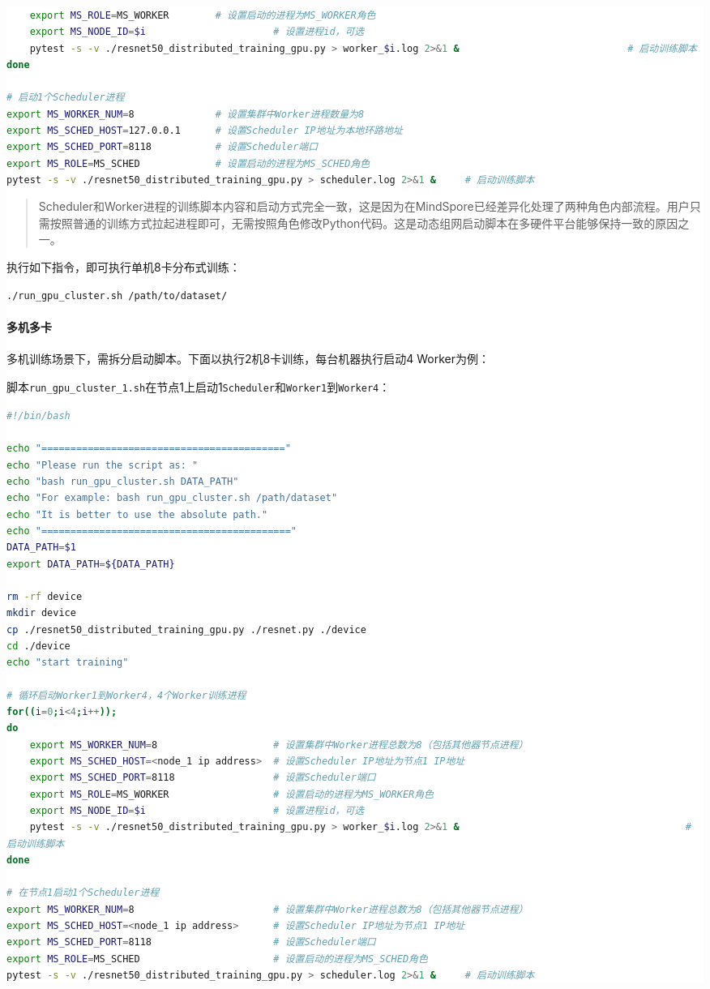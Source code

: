 ```bash
    export MS_ROLE=MS_WORKER        # 设置启动的进程为MS_WORKER角色
    export MS_NODE_ID=$i                      # 设置进程id，可选
    pytest -s -v ./resnet50_distributed_training_gpu.py > worker_$i.log 2>&1 &                             # 启动训练脚本
done

# 启动1个Scheduler进程
export MS_WORKER_NUM=8              # 设置集群中Worker进程数量为8
export MS_SCHED_HOST=127.0.0.1      # 设置Scheduler IP地址为本地环路地址
export MS_SCHED_PORT=8118           # 设置Scheduler端口
export MS_ROLE=MS_SCHED             # 设置启动的进程为MS_SCHED角色
pytest -s -v ./resnet50_distributed_training_gpu.py > scheduler.log 2>&1 &     # 启动训练脚本
```

> Scheduler和Worker进程的训练脚本内容和启动方式完全一致，这是因为在MindSpore已经差异化处理了两种角色内部流程。用户只需按照普通的训练方式拉起进程即可，无需按照角色修改Python代码。这是动态组网启动脚本在多硬件平台能够保持一致的原因之一。

执行如下指令，即可执行单机8卡分布式训练：

```bash
./run_gpu_cluster.sh /path/to/dataset/
```

#### 多机多卡

多机训练场景下，需拆分启动脚本。下面以执行2机8卡训练，每台机器执行启动4 Worker为例：

脚本`run_gpu_cluster_1.sh`在节点1上启动1`Scheduler`和`Worker1`到`Worker4`：

```bash
#!/bin/bash

echo "=========================================="
echo "Please run the script as: "
echo "bash run_gpu_cluster.sh DATA_PATH"
echo "For example: bash run_gpu_cluster.sh /path/dataset"
echo "It is better to use the absolute path."
echo "==========================================="
DATA_PATH=$1
export DATA_PATH=${DATA_PATH}

rm -rf device
mkdir device
cp ./resnet50_distributed_training_gpu.py ./resnet.py ./device
cd ./device
echo "start training"

# 循环启动Worker1到Worker4，4个Worker训练进程
for((i=0;i<4;i++));
do
    export MS_WORKER_NUM=8                    # 设置集群中Worker进程总数为8（包括其他器节点进程）
    export MS_SCHED_HOST=<node_1 ip address>  # 设置Scheduler IP地址为节点1 IP地址
    export MS_SCHED_PORT=8118                 # 设置Scheduler端口
    export MS_ROLE=MS_WORKER                  # 设置启动的进程为MS_WORKER角色
    export MS_NODE_ID=$i                      # 设置进程id，可选
    pytest -s -v ./resnet50_distributed_training_gpu.py > worker_$i.log 2>&1 &                                       # 启动训练脚本
done

# 在节点1启动1个Scheduler进程
export MS_WORKER_NUM=8                        # 设置集群中Worker进程总数为8（包括其他器节点进程）
export MS_SCHED_HOST=<node_1 ip address>      # 设置Scheduler IP地址为节点1 IP地址
export MS_SCHED_PORT=8118                     # 设置Scheduler端口
export MS_ROLE=MS_SCHED                       # 设置启动的进程为MS_SCHED角色
pytest -s -v ./resnet50_distributed_training_gpu.py > scheduler.log 2>&1 &     # 启动训练脚本
```
